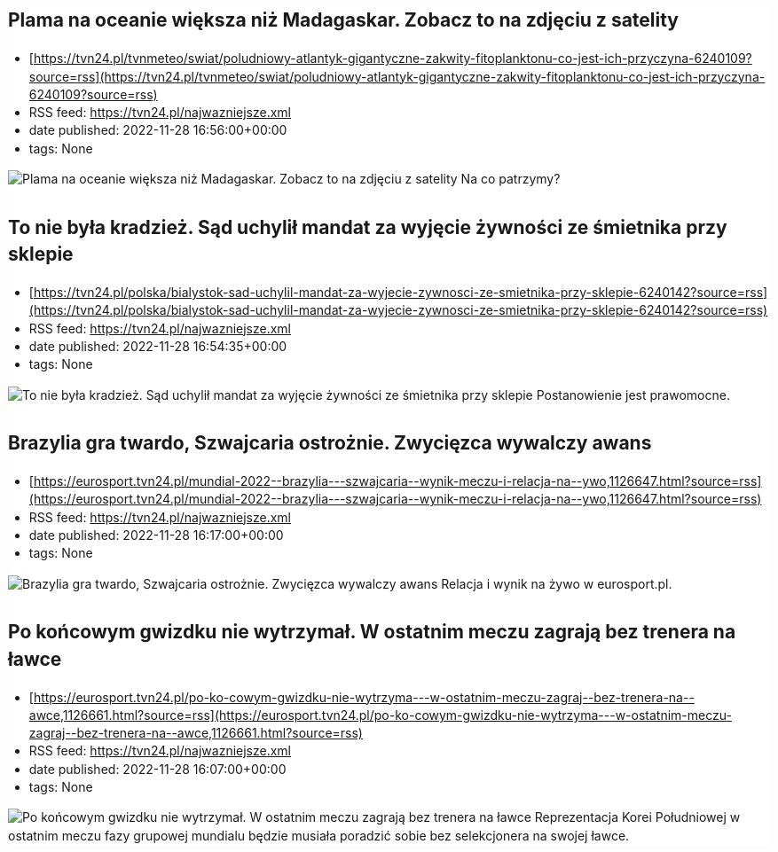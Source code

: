 ## Plama na oceanie większa niż Madagaskar. Zobacz to na zdjęciu z satelity
 - [https://tvn24.pl/tvnmeteo/swiat/poludniowy-atlantyk-gigantyczne-zakwity-fitoplanktonu-co-jest-ich-przyczyna-6240109?source=rss](https://tvn24.pl/tvnmeteo/swiat/poludniowy-atlantyk-gigantyczne-zakwity-fitoplanktonu-co-jest-ich-przyczyna-6240109?source=rss)
 - RSS feed: https://tvn24.pl/najwazniejsze.xml
 - date published: 2022-11-28 16:56:00+00:00
 - tags: None

<img alt="Plama na oceanie większa niż Madagaskar. Zobacz to na zdjęciu z satelity" src="https://tvn24.pl/tvnmeteo/najnowsze/cdn-zdjecie-qn6tqr-gigantyczny-zakwit-na-poludniowym-atlantyku-6240092/alternates/LANDSCAPE_1280" />
    Na co patrzymy?

## To nie była kradzież. Sąd uchylił mandat za wyjęcie żywności ze śmietnika przy sklepie
 - [https://tvn24.pl/polska/bialystok-sad-uchylil-mandat-za-wyjecie-zywnosci-ze-smietnika-przy-sklepie-6240142?source=rss](https://tvn24.pl/polska/bialystok-sad-uchylil-mandat-za-wyjecie-zywnosci-ze-smietnika-przy-sklepie-6240142?source=rss)
 - RSS feed: https://tvn24.pl/najwazniejsze.xml
 - date published: 2022-11-28 16:54:35+00:00
 - tags: None

<img alt="To nie była kradzież. Sąd uchylił mandat za wyjęcie żywności ze śmietnika przy sklepie" src="https://tvn24.pl/najnowsze/cdn-zdjecie-zaj0di-pani-ewelina-jest-freeganka-od-kilku-lat-zabiera-z-kontenerow-miedzy-inymi-owoce-i-warzywa-6113567/alternates/LANDSCAPE_1280" />
    Postanowienie jest prawomocne.

## Brazylia gra twardo, Szwajcaria ostrożnie. Zwycięzca wywalczy awans
 - [https://eurosport.tvn24.pl/mundial-2022--brazylia---szwajcaria--wynik-meczu-i-relacja-na--ywo,1126647.html?source=rss](https://eurosport.tvn24.pl/mundial-2022--brazylia---szwajcaria--wynik-meczu-i-relacja-na--ywo,1126647.html?source=rss)
 - RSS feed: https://tvn24.pl/najwazniejsze.xml
 - date published: 2022-11-28 16:17:00+00:00
 - tags: None

<img alt="Brazylia gra twardo, Szwajcaria ostrożnie. Zwycięzca wywalczy awans 
" src="https://tvn24.pl/najnowsze/cdn-zdjecie-j0fa2m-brazylia-i-szwajcaria-rywalizuja-w-grupie-g-ms-2022/alternates/LANDSCAPE_1280" />
    Relacja i wynik na żywo w eurosport.pl.

## Po końcowym gwizdku nie wytrzymał. W ostatnim meczu zagrają bez trenera na ławce
 - [https://eurosport.tvn24.pl/po-ko-cowym-gwizdku-nie-wytrzyma---w-ostatnim-meczu-zagraj--bez-trenera-na--awce,1126661.html?source=rss](https://eurosport.tvn24.pl/po-ko-cowym-gwizdku-nie-wytrzyma---w-ostatnim-meczu-zagraj--bez-trenera-na--awce,1126661.html?source=rss)
 - RSS feed: https://tvn24.pl/najwazniejsze.xml
 - date published: 2022-11-28 16:07:00+00:00
 - tags: None

<img alt="Po końcowym gwizdku nie wytrzymał. W ostatnim meczu zagrają bez trenera na ławce" src="https://tvn24.pl/najnowsze/cdn-zdjecie-r132o1-trener-korei-mial-ogromne-pretensje-do-sedziego/alternates/LANDSCAPE_1280" />
    Reprezentacja Korei Południowej w ostatnim meczu fazy grupowej mundialu będzie musiała poradzić sobie bez selekcjonera na swojej ławce.
